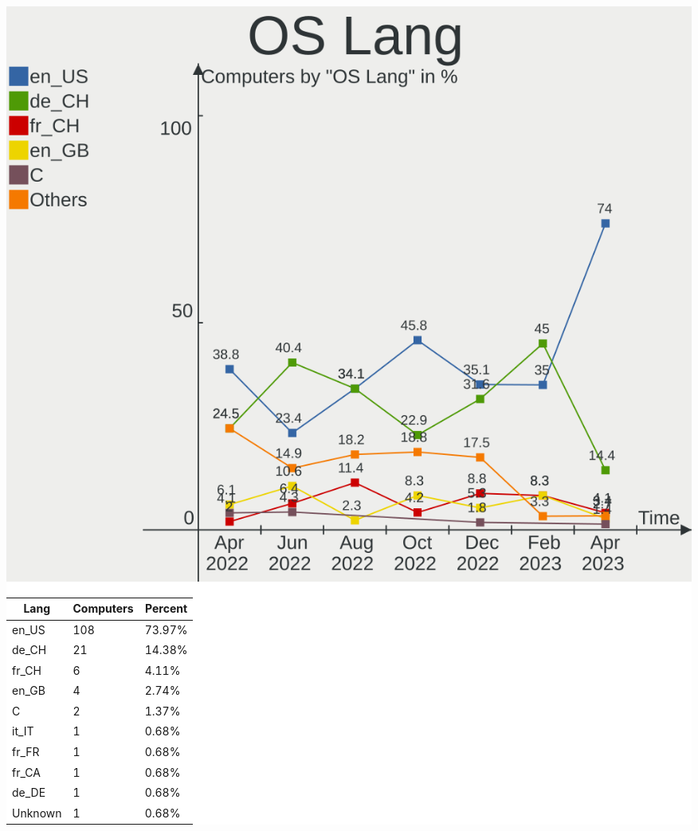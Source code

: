 ![OS Lang](./All/images/line_chart/os_lang.svg)

| Lang    | Computers | Percent |
|---------|-----------|---------|
| en_US   | 108       | 73.97%  |
| de_CH   | 21        | 14.38%  |
| fr_CH   | 6         | 4.11%   |
| en_GB   | 4         | 2.74%   |
| C       | 2         | 1.37%   |
| it_IT   | 1         | 0.68%   |
| fr_FR   | 1         | 0.68%   |
| fr_CA   | 1         | 0.68%   |
| de_DE   | 1         | 0.68%   |
| Unknown | 1         | 0.68%   |
